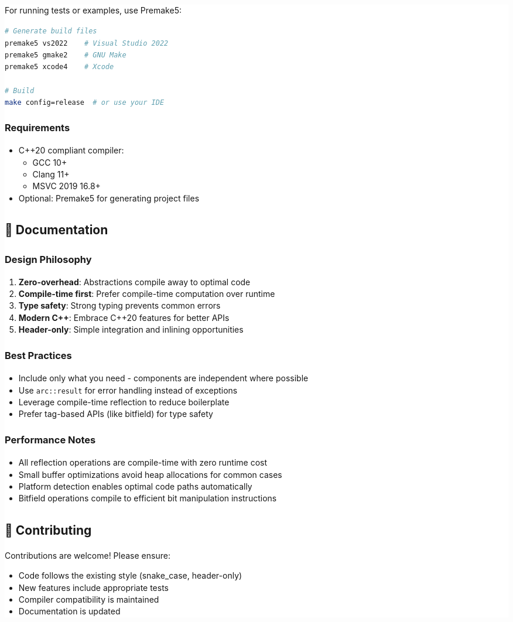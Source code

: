 For running tests or examples, use Premake5:

```bash
# Generate build files
premake5 vs2022    # Visual Studio 2022
premake5 gmake2    # GNU Make
premake5 xcode4    # Xcode

# Build
make config=release  # or use your IDE
```

### Requirements

- C++20 compliant compiler:
  - GCC 10+
  - Clang 11+
  - MSVC 2019 16.8+
- Optional: Premake5 for generating project files

## 📖 Documentation

### Design Philosophy

1. **Zero-overhead**: Abstractions compile away to optimal code
2. **Compile-time first**: Prefer compile-time computation over runtime
3. **Type safety**: Strong typing prevents common errors
4. **Modern C++**: Embrace C++20 features for better APIs
5. **Header-only**: Simple integration and inlining opportunities

### Best Practices

- Include only what you need - components are independent where possible
- Use `arc::result` for error handling instead of exceptions
- Leverage compile-time reflection to reduce boilerplate
- Prefer tag-based APIs (like bitfield) for type safety

### Performance Notes

- All reflection operations are compile-time with zero runtime cost
- Small buffer optimizations avoid heap allocations for common cases
- Platform detection enables optimal code paths automatically
- Bitfield operations compile to efficient bit manipulation instructions

## 🤝 Contributing

Contributions are welcome! Please ensure:

- Code follows the existing style (snake_case, header-only)
- New features include appropriate tests
- Compiler compatibility is maintained
- Documentation is updated
